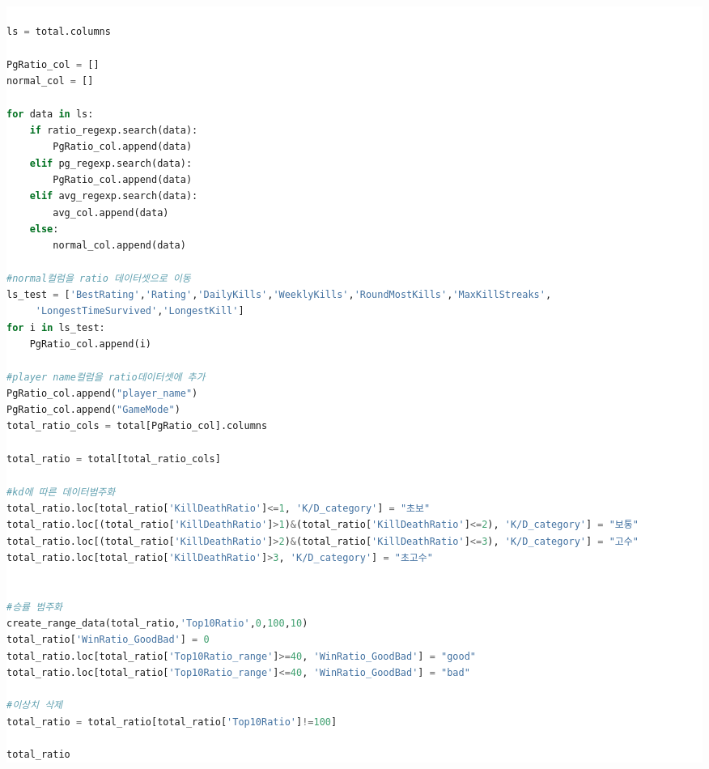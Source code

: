 ```python

ls = total.columns

PgRatio_col = []
normal_col = []

for data in ls: 
    if ratio_regexp.search(data):
        PgRatio_col.append(data)
    elif pg_regexp.search(data):
        PgRatio_col.append(data)
    elif avg_regexp.search(data):
        avg_col.append(data)
    else:
        normal_col.append(data)

#normal컬럼을 ratio 데이터셋으로 이동
ls_test = ['BestRating','Rating','DailyKills','WeeklyKills','RoundMostKills','MaxKillStreaks',
     'LongestTimeSurvived','LongestKill']
for i in ls_test:
    PgRatio_col.append(i)

#player name컬럼을 ratio데이터셋에 추가
PgRatio_col.append("player_name")
PgRatio_col.append("GameMode")
total_ratio_cols = total[PgRatio_col].columns

total_ratio = total[total_ratio_cols]

#kd에 따른 데이터범주화
total_ratio.loc[total_ratio['KillDeathRatio']<=1, 'K/D_category'] = "초보"
total_ratio.loc[(total_ratio['KillDeathRatio']>1)&(total_ratio['KillDeathRatio']<=2), 'K/D_category'] = "보통"
total_ratio.loc[(total_ratio['KillDeathRatio']>2)&(total_ratio['KillDeathRatio']<=3), 'K/D_category'] = "고수"
total_ratio.loc[total_ratio['KillDeathRatio']>3, 'K/D_category'] = "초고수"


#승률 범주화
create_range_data(total_ratio,'Top10Ratio',0,100,10)
total_ratio['WinRatio_GoodBad'] = 0
total_ratio.loc[total_ratio['Top10Ratio_range']>=40, 'WinRatio_GoodBad'] = "good"
total_ratio.loc[total_ratio['Top10Ratio_range']<=40, 'WinRatio_GoodBad'] = "bad"

#이상치 삭제
total_ratio = total_ratio[total_ratio['Top10Ratio']!=100]

total_ratio
```

